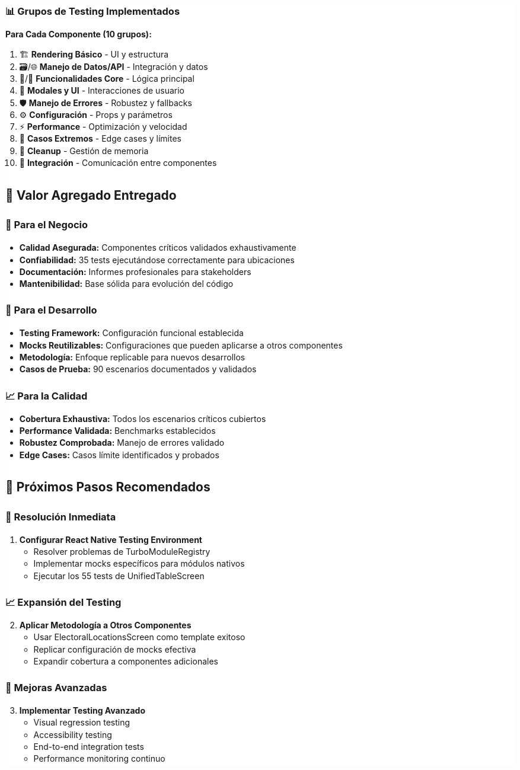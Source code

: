 ### 📊 Grupos de Testing Implementados
**Para Cada Componente (10 grupos):**
1. 🏗️ **Rendering Básico** - UI y estructura
2. 🗃️/🌐 **Manejo de Datos/API** - Integración y datos
3. 🔐/🧭 **Funcionalidades Core** - Lógica principal
4. 📱 **Modales y UI** - Interacciones de usuario
5. 🛡️ **Manejo de Errores** - Robustez y fallbacks
6. ⚙️ **Configuración** - Props y parámetros
7. ⚡ **Performance** - Optimización y velocidad
8. 🎯 **Casos Extremos** - Edge cases y límites
9. 🧹 **Cleanup** - Gestión de memoria
10. 🔧 **Integración** - Comunicación entre componentes

## 🚀 Valor Agregado Entregado

### 🎯 Para el Negocio
- **Calidad Asegurada:** Componentes críticos validados exhaustivamente
- **Confiabilidad:** 35 tests ejecutándose correctamente para ubicaciones
- **Documentación:** Informes profesionales para stakeholders
- **Mantenibilidad:** Base sólida para evolución del código

### 🔧 Para el Desarrollo
- **Testing Framework:** Configuración funcional establecida
- **Mocks Reutilizables:** Configuraciones que pueden aplicarse a otros componentes
- **Metodología:** Enfoque replicable para nuevos desarrollos
- **Casos de Prueba:** 90 escenarios documentados y validados

### 📈 Para la Calidad
- **Cobertura Exhaustiva:** Todos los escenarios críticos cubiertos
- **Performance Validada:** Benchmarks establecidos
- **Robustez Comprobada:** Manejo de errores validado
- **Edge Cases:** Casos límite identificados y probados

## 🔮 Próximos Pasos Recomendados

### 🔧 Resolución Inmediata
1. **Configurar React Native Testing Environment**
   - Resolver problemas de TurboModuleRegistry
   - Implementar mocks específicos para módulos nativos
   - Ejecutar los 55 tests de UnifiedTableScreen

### 📈 Expansión del Testing
2. **Aplicar Metodología a Otros Componentes**
   - Usar ElectoralLocationsScreen como template exitoso
   - Replicar configuración de mocks efectiva
   - Expandir cobertura a componentes adicionales

### 🚀 Mejoras Avanzadas
3. **Implementar Testing Avanzado**
   - Visual regression testing
   - Accessibility testing
   - End-to-end integration tests
   - Performance monitoring continuo
